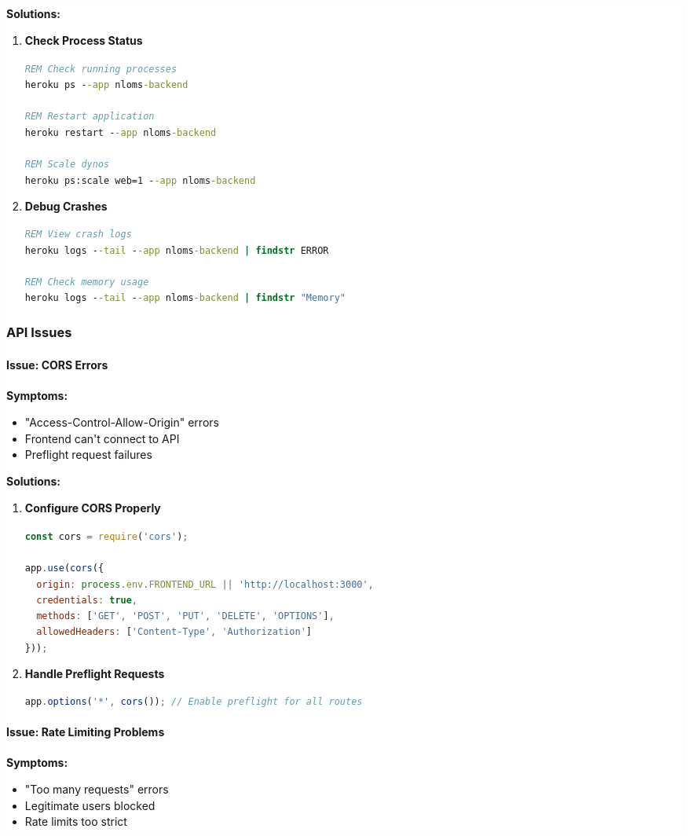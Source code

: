 **Solutions:**

1. **Check Process Status**
   ```cmd
   REM Check running processes
   heroku ps --app nloms-backend
   
   REM Restart application
   heroku restart --app nloms-backend
   
   REM Scale dynos
   heroku ps:scale web=1 --app nloms-backend
   ```

2. **Debug Crashes**
   ```cmd
   REM View crash logs
   heroku logs --tail --app nloms-backend | findstr ERROR
   
   REM Check memory usage
   heroku logs --tail --app nloms-backend | findstr "Memory"
   ```

### API Issues

#### Issue: CORS Errors
**Symptoms:**
- "Access-Control-Allow-Origin" errors
- Frontend can't connect to API
- Preflight request failures

**Solutions:**

1. **Configure CORS Properly**
   ```javascript
   const cors = require('cors');
   
   app.use(cors({
     origin: process.env.FRONTEND_URL || 'http://localhost:3000',
     credentials: true,
     methods: ['GET', 'POST', 'PUT', 'DELETE', 'OPTIONS'],
     allowedHeaders: ['Content-Type', 'Authorization']
   }));
   ```

2. **Handle Preflight Requests**
   ```javascript
   app.options('*', cors()); // Enable preflight for all routes
   ```

#### Issue: Rate Limiting Problems
**Symptoms:**
- "Too many requests" errors
- Legitimate users blocked
- Rate limits too strict
